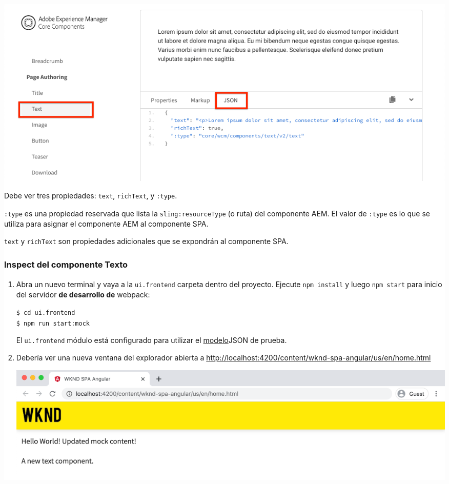    ![Modelo JSON de texto](./assets/map-components/text-json.png)

   Debe ver tres propiedades: `text`, `richText`, y `:type`.

   `:type` es una propiedad reservada que lista la `sling:resourceType` (o ruta) del componente AEM. El valor de `:type` es lo que se utiliza para asignar el componente AEM al componente SPA.

   `text` y `richText` son propiedades adicionales que se expondrán al componente SPA.

### Inspect del componente Texto

1. Abra un nuevo terminal y vaya a la `ui.frontend` carpeta dentro del proyecto. Ejecute `npm install` y luego `npm start` para inicio del servidor **de desarrollo de** webpack:

   ```shell
   $ cd ui.frontend
   $ npm run start:mock
   ```

   El `ui.frontend` módulo está configurado para utilizar el [modelo](./integrate-spa.md#mock-json)JSON de prueba.

2. Debería ver una nueva ventana del explorador abierta a [http://localhost:4200/content/wknd-spa-angular/us/en/home.html](http://localhost:4200/content/wknd-spa-angular/us/en/home.html)

   ![Servidor de desarrollo de Webpack con contenido falso](assets/map-components/initial-start.png)
